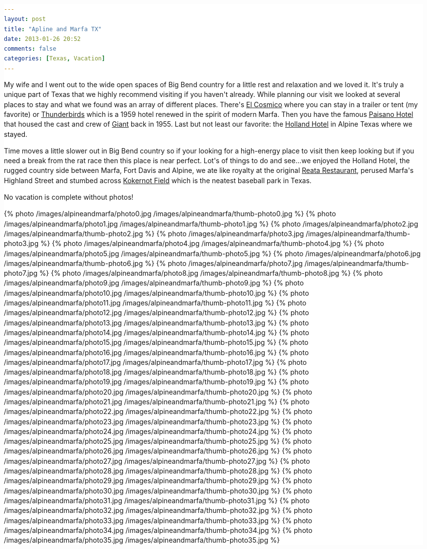 ```yaml
---
layout: post
title: "Apline and Marfa TX"
date: 2013-01-26 20:52
comments: false
categories: [Texas, Vacation]
---
```

My wife and I went out to the wide open spaces of Big Bend country for a little rest and relaxation and we loved it.  It's truly a unique part of Texas that we highly recommend visiting if you haven't already.  While planning our visit we looked at several places to stay and what we found was an array of different places.  There's [El Cosmico](http://elcosmico.com/ "el cosmico") where you can stay in a trailer or tent (my favorite) or [Thunderbirds](http://thunderbirdmarfa.com/) which is a 1959 hotel renewed in the spirit of modern Marfa.  Then you have the famous [Paisano Hotel](http://www.hotelpaisano.com/) that housed the cast and crew of [Giant](http://www.imdb.com/title/tt0049261/) back in 1955.  Last but not least our favorite: the [Holland Hotel](http://thehollandhoteltexas.com/) in Alpine Texas where we stayed.

Time moves a little slower out in Big Bend country so if your looking for a high-energy place to visit then keep looking but if you need a break from the rat race then this place is near perfect.  Lot's of things to do and see...we enjoyed the Holland Hotel, the rugged country side between Marfa, Fort Davis and Alpine, we ate like royalty at the original [Reata Restaurant](http://www.reata.net/), perused Marfa's Highland Street and stumbed across [Kokernot Field](http://en.wikipedia.org/wiki/Kokernot_Field) which is the neatest baseball park in Texas.

No vacation is complete without photos!

<p class="gallery">
{% photo /images/alpineandmarfa/photo0.jpg /images/alpineandmarfa/thumb-photo0.jpg %}
{% photo /images/alpineandmarfa/photo1.jpg /images/alpineandmarfa/thumb-photo1.jpg %}
{% photo /images/alpineandmarfa/photo2.jpg /images/alpineandmarfa/thumb-photo2.jpg %}
{% photo /images/alpineandmarfa/photo3.jpg /images/alpineandmarfa/thumb-photo3.jpg %}
{% photo /images/alpineandmarfa/photo4.jpg /images/alpineandmarfa/thumb-photo4.jpg %}
{% photo /images/alpineandmarfa/photo5.jpg /images/alpineandmarfa/thumb-photo5.jpg %}
{% photo /images/alpineandmarfa/photo6.jpg /images/alpineandmarfa/thumb-photo6.jpg %}
{% photo /images/alpineandmarfa/photo7.jpg /images/alpineandmarfa/thumb-photo7.jpg %}
{% photo /images/alpineandmarfa/photo8.jpg /images/alpineandmarfa/thumb-photo8.jpg %}
{% photo /images/alpineandmarfa/photo9.jpg /images/alpineandmarfa/thumb-photo9.jpg %}
{% photo /images/alpineandmarfa/photo10.jpg /images/alpineandmarfa/thumb-photo10.jpg %}
{% photo /images/alpineandmarfa/photo11.jpg /images/alpineandmarfa/thumb-photo11.jpg %}
{% photo /images/alpineandmarfa/photo12.jpg /images/alpineandmarfa/thumb-photo12.jpg %}
{% photo /images/alpineandmarfa/photo13.jpg /images/alpineandmarfa/thumb-photo13.jpg %}
{% photo /images/alpineandmarfa/photo14.jpg /images/alpineandmarfa/thumb-photo14.jpg %}
{% photo /images/alpineandmarfa/photo15.jpg /images/alpineandmarfa/thumb-photo15.jpg %}
{% photo /images/alpineandmarfa/photo16.jpg /images/alpineandmarfa/thumb-photo16.jpg %}
{% photo /images/alpineandmarfa/photo17.jpg /images/alpineandmarfa/thumb-photo17.jpg %}
{% photo /images/alpineandmarfa/photo18.jpg /images/alpineandmarfa/thumb-photo18.jpg %}
{% photo /images/alpineandmarfa/photo19.jpg /images/alpineandmarfa/thumb-photo19.jpg %}
{% photo /images/alpineandmarfa/photo20.jpg /images/alpineandmarfa/thumb-photo20.jpg %}
{% photo /images/alpineandmarfa/photo21.jpg /images/alpineandmarfa/thumb-photo21.jpg %}
{% photo /images/alpineandmarfa/photo22.jpg /images/alpineandmarfa/thumb-photo22.jpg %}
{% photo /images/alpineandmarfa/photo23.jpg /images/alpineandmarfa/thumb-photo23.jpg %}
{% photo /images/alpineandmarfa/photo24.jpg /images/alpineandmarfa/thumb-photo24.jpg %}
{% photo /images/alpineandmarfa/photo25.jpg /images/alpineandmarfa/thumb-photo25.jpg %}
{% photo /images/alpineandmarfa/photo26.jpg /images/alpineandmarfa/thumb-photo26.jpg %}
{% photo /images/alpineandmarfa/photo27.jpg /images/alpineandmarfa/thumb-photo27.jpg %}
{% photo /images/alpineandmarfa/photo28.jpg /images/alpineandmarfa/thumb-photo28.jpg %}
{% photo /images/alpineandmarfa/photo29.jpg /images/alpineandmarfa/thumb-photo29.jpg %}
{% photo /images/alpineandmarfa/photo30.jpg /images/alpineandmarfa/thumb-photo30.jpg %}
{% photo /images/alpineandmarfa/photo31.jpg /images/alpineandmarfa/thumb-photo31.jpg %}
{% photo /images/alpineandmarfa/photo32.jpg /images/alpineandmarfa/thumb-photo32.jpg %}
{% photo /images/alpineandmarfa/photo33.jpg /images/alpineandmarfa/thumb-photo33.jpg %}
{% photo /images/alpineandmarfa/photo34.jpg /images/alpineandmarfa/thumb-photo34.jpg %}
{% photo /images/alpineandmarfa/photo35.jpg /images/alpineandmarfa/thumb-photo35.jpg %}